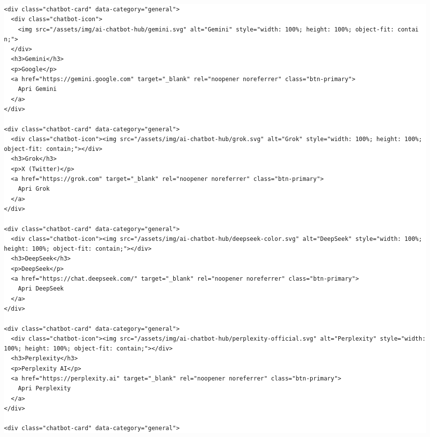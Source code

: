     <div class="chatbot-card" data-category="general">
      <div class="chatbot-icon">
        <img src="/assets/img/ai-chatbot-hub/gemini.svg" alt="Gemini" style="width: 100%; height: 100%; object-fit: contain;">
      </div>
      <h3>Gemini</h3>
      <p>Google</p>
      <a href="https://gemini.google.com" target="_blank" rel="noopener noreferrer" class="btn-primary">
        Apri Gemini
      </a>
    </div>

    <div class="chatbot-card" data-category="general">
      <div class="chatbot-icon"><img src="/assets/img/ai-chatbot-hub/grok.svg" alt="Grok" style="width: 100%; height: 100%; object-fit: contain;"></div>
      <h3>Grok</h3>
      <p>X (Twitter)</p>
      <a href="https://grok.com" target="_blank" rel="noopener noreferrer" class="btn-primary">
        Apri Grok
      </a>
    </div>

    <div class="chatbot-card" data-category="general">
      <div class="chatbot-icon"><img src="/assets/img/ai-chatbot-hub/deepseek-color.svg" alt="DeepSeek" style="width: 100%; height: 100%; object-fit: contain;"></div>
      <h3>DeepSeek</h3>
      <p>DeepSeek</p>
      <a href="https://chat.deepseek.com/" target="_blank" rel="noopener noreferrer" class="btn-primary">
        Apri DeepSeek
      </a>
    </div>

    <div class="chatbot-card" data-category="general">
      <div class="chatbot-icon"><img src="/assets/img/ai-chatbot-hub/perplexity-official.svg" alt="Perplexity" style="width: 100%; height: 100%; object-fit: contain;"></div>
      <h3>Perplexity</h3>
      <p>Perplexity AI</p>
      <a href="https://perplexity.ai" target="_blank" rel="noopener noreferrer" class="btn-primary">
        Apri Perplexity
      </a>
    </div>

    <div class="chatbot-card" data-category="general">
